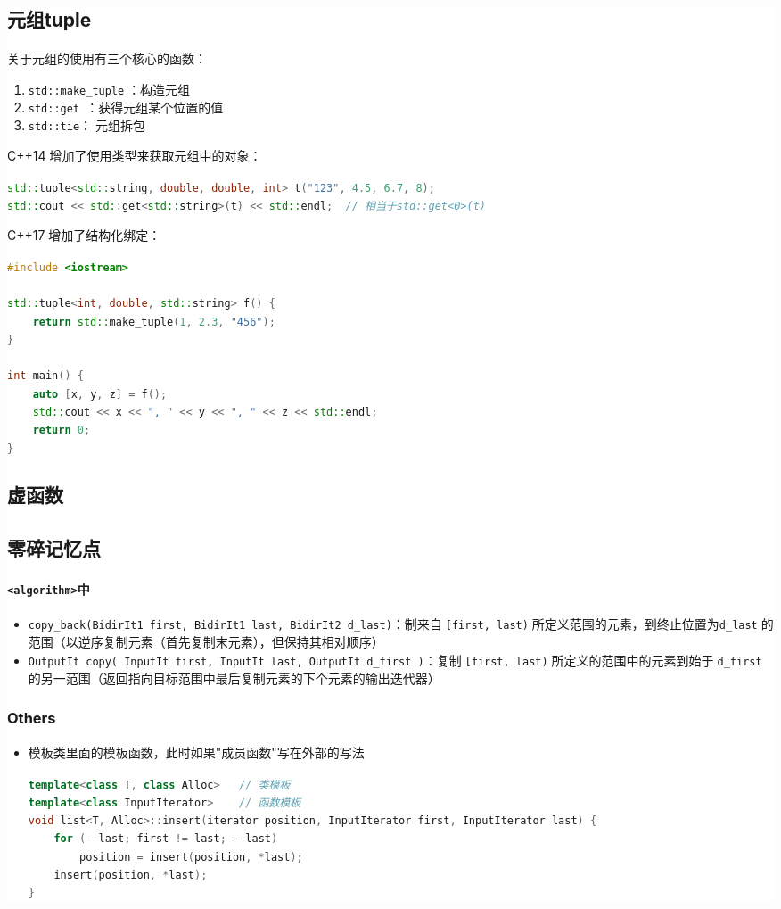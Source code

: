 ## 元组tuple

关于元组的使用有三个核心的函数：

1. `std::make_tuple` ：构造元组
2. `std::get `：获得元组某个位置的值
3. `std::tie`： 元组拆包

C++14 增加了使用类型来获取元组中的对象：

```cpp
std::tuple<std::string, double, double, int> t("123", 4.5, 6.7, 8);
std::cout << std::get<std::string>(t) << std::endl;  // 相当于std::get<0>(t)
```

C++17 增加了结构化绑定：

```cpp
#include <iostream>

std::tuple<int, double, std::string> f() {
    return std::make_tuple(1, 2.3, "456");
}

int main() {
    auto [x, y, z] = f();
    std::cout << x << ", " << y << ", " << z << std::endl;
    return 0;
}
```



## 虚函数



## 零碎记忆点

#### `<algorithm>`中

- `copy_back(BidirIt1 first, BidirIt1 last, BidirIt2 d_last)`：制来自 `[first, last)` 所定义范围的元素，到终止位置为`d_last` 的范围（以逆序复制元素（首先复制末元素），但保持其相对顺序）
- `OutputIt copy( InputIt first, InputIt last, OutputIt d_first )`：复制 `[first, last)` 所定义的范围中的元素到始于 `d_first` 的另一范围（返回指向目标范围中最后复制元素的下个元素的输出迭代器）



### Others

- 模板类里面的模板函数，此时如果"成员函数"写在外部的写法

  ```cpp
  template<class T, class Alloc>   // 类模板
  template<class InputIterator>    // 函数模板
  void list<T, Alloc>::insert(iterator position, InputIterator first, InputIterator last) {
      for (--last; first != last; --last)
          position = insert(position, *last);
      insert(position, *last);
  }
  ```
